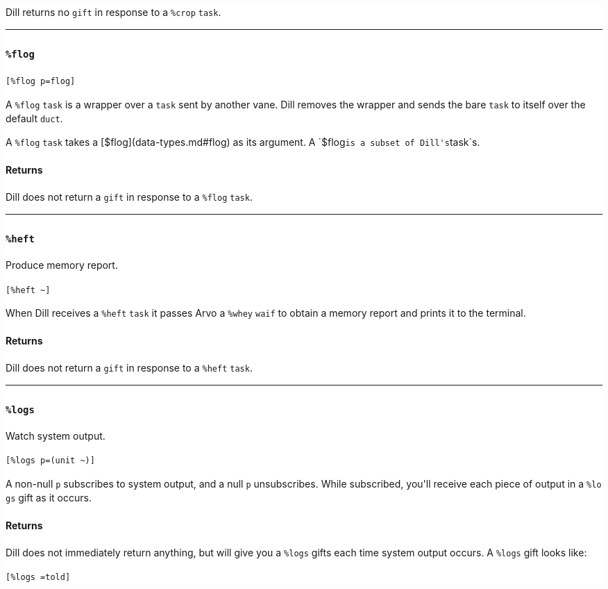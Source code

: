 Dill returns no `gift` in response to a `%crop` `task`.

***

### `%flog` <a href="#flog" id="flog"></a>

```hoon
[%flog p=flog]
```

A `%flog` `task` is a wrapper over a `task` sent by another vane. Dill removes the wrapper and sends the bare `task` to itself over the default `duct`.

A `%flog` `task` takes a [$flog](data-types.md#flog) as its argument. A `$flog` is a subset of Dill's `task`s.

#### Returns

Dill does not return a `gift` in response to a `%flog` `task`.

***

### `%heft` <a href="#heft" id="heft"></a>

Produce memory report.

```hoon
[%heft ~]
```

When Dill receives a `%heft` `task` it passes Arvo a `%whey` `waif` to obtain a memory report and prints it to the terminal.

#### Returns

Dill does not return a `gift` in response to a `%heft` `task`.

***

### `%logs` <a href="#logs" id="logs"></a>

Watch system output.

```hoon
[%logs p=(unit ~)]
```

A non-null `p` subscribes to system output, and a null `p` unsubscribes. While subscribed, you'll receive each piece of output in a `%logs` gift as it occurs.

#### Returns

Dill does not immediately return anything, but will give you a `%logs` gifts each time system output occurs. A `%logs` gift looks like:

```hoon
[%logs =told]
```
